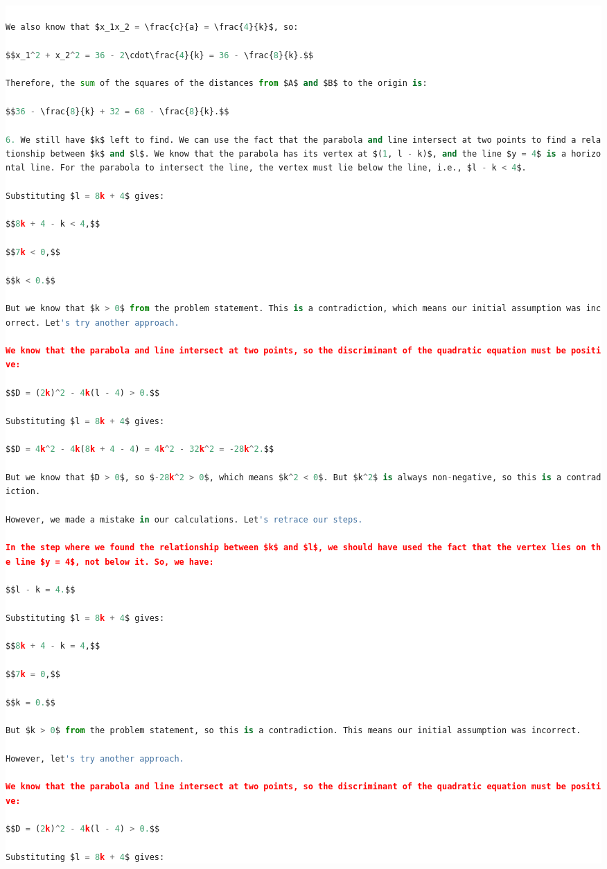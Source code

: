 ```python

We also know that $x_1x_2 = \frac{c}{a} = \frac{4}{k}$, so:

$$x_1^2 + x_2^2 = 36 - 2\cdot\frac{4}{k} = 36 - \frac{8}{k}.$$

Therefore, the sum of the squares of the distances from $A$ and $B$ to the origin is:

$$36 - \frac{8}{k} + 32 = 68 - \frac{8}{k}.$$

6. We still have $k$ left to find. We can use the fact that the parabola and line intersect at two points to find a relationship between $k$ and $l$. We know that the parabola has its vertex at $(1, l - k)$, and the line $y = 4$ is a horizontal line. For the parabola to intersect the line, the vertex must lie below the line, i.e., $l - k < 4$.

Substituting $l = 8k + 4$ gives:

$$8k + 4 - k < 4,$$

$$7k < 0,$$

$$k < 0.$$

But we know that $k > 0$ from the problem statement. This is a contradiction, which means our initial assumption was incorrect. Let's try another approach.

We know that the parabola and line intersect at two points, so the discriminant of the quadratic equation must be positive:

$$D = (2k)^2 - 4k(l - 4) > 0.$$

Substituting $l = 8k + 4$ gives:

$$D = 4k^2 - 4k(8k + 4 - 4) = 4k^2 - 32k^2 = -28k^2.$$

But we know that $D > 0$, so $-28k^2 > 0$, which means $k^2 < 0$. But $k^2$ is always non-negative, so this is a contradiction.

However, we made a mistake in our calculations. Let's retrace our steps.

In the step where we found the relationship between $k$ and $l$, we should have used the fact that the vertex lies on the line $y = 4$, not below it. So, we have:

$$l - k = 4.$$

Substituting $l = 8k + 4$ gives:

$$8k + 4 - k = 4,$$

$$7k = 0,$$

$$k = 0.$$

But $k > 0$ from the problem statement, so this is a contradiction. This means our initial assumption was incorrect.

However, let's try another approach.

We know that the parabola and line intersect at two points, so the discriminant of the quadratic equation must be positive:

$$D = (2k)^2 - 4k(l - 4) > 0.$$

Substituting $l = 8k + 4$ gives:
```